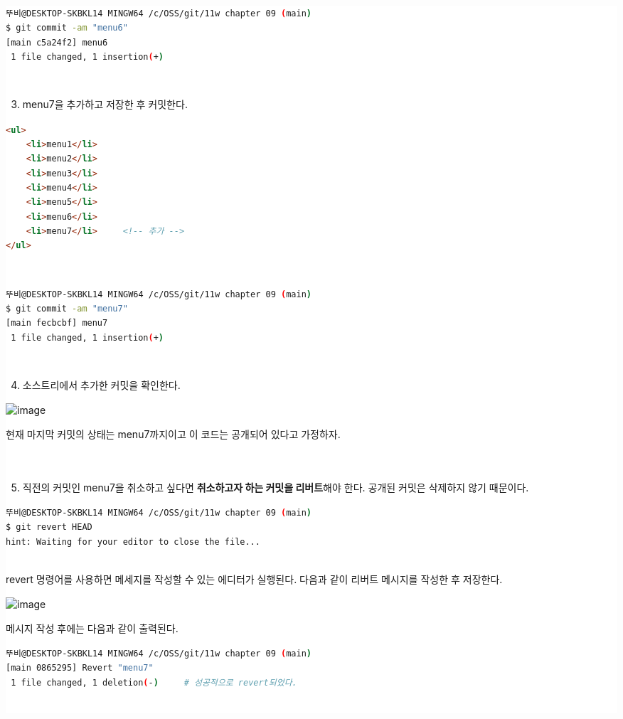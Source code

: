 ```bash
뚜비@DESKTOP-SKBKL14 MINGW64 /c/OSS/git/11w chapter 09 (main)
$ git commit -am "menu6"
[main c5a24f2] menu6
 1 file changed, 1 insertion(+)
```
<br/>

3. menu7을 추가하고 저장한 후 커밋한다.
```html
<ul>
    <li>menu1</li>
    <li>menu2</li>
    <li>menu3</li>
    <li>menu4</li>
    <li>menu5</li>
    <li>menu6</li>
    <li>menu7</li>     <!-- 추가 -->
</ul>
```
<br/>

```bash
뚜비@DESKTOP-SKBKL14 MINGW64 /c/OSS/git/11w chapter 09 (main)
$ git commit -am "menu7"
[main fecbcbf] menu7
 1 file changed, 1 insertion(+)
```
<br/>

4. 소스트리에서 추가한 커밋을 확인한다.

![image](https://user-images.githubusercontent.com/99963066/203090743-40c7e317-5f00-47fe-8d5a-4e0480756d96.png)
<br/>

현재 마지막 커밋의 상태는 menu7까지이고 이 코드는 공개되어 있다고 가정하자.  
<br/><br/>

5. 직전의 커밋인 menu7을 취소하고 싶다면 **취소하고자 하는 커밋을 리버트**해야 한다. 공개된 커밋은 삭제하지 않기 때문이다.
```bash
뚜비@DESKTOP-SKBKL14 MINGW64 /c/OSS/git/11w chapter 09 (main)
$ git revert HEAD
hint: Waiting for your editor to close the file...
```
<br/>
revert 명령어를 사용하면 메세지를 작성할 수 있는 에디터가 실행된다. 다음과 같이 리버트 메시지를 작성한 후 저장한다.

![image](https://user-images.githubusercontent.com/99963066/203091583-59f7afea-afa2-414c-bb47-0501c99b3f02.png)
<br/>

메시지 작성 후에는 다음과 같이 출력된다.
```bash
뚜비@DESKTOP-SKBKL14 MINGW64 /c/OSS/git/11w chapter 09 (main)
[main 0865295] Revert "menu7"
 1 file changed, 1 deletion(-)     # 성공적으로 revert되었다.
```
<br/>
